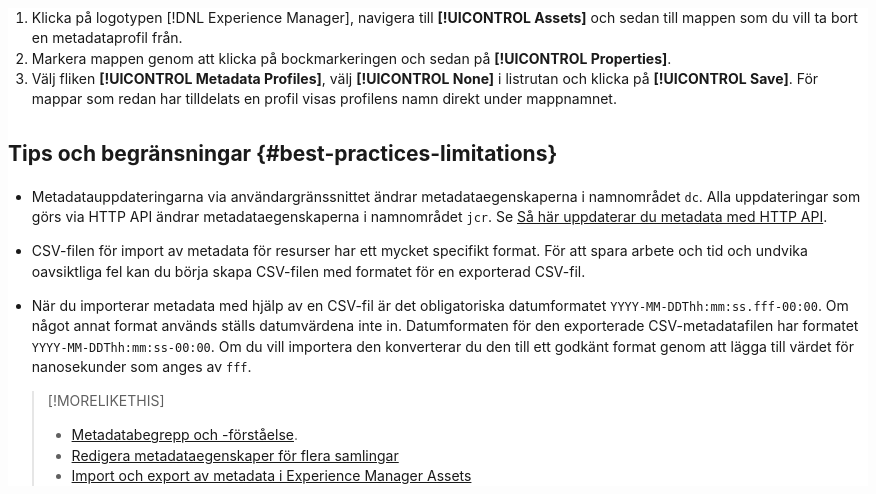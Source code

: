 1. Klicka på logotypen [!DNL Experience Manager], navigera till **[!UICONTROL Assets]** och sedan till mappen som du vill ta bort en metadataprofil från.
1. Markera mappen genom att klicka på bockmarkeringen och sedan på **[!UICONTROL Properties]**.
1. Välj fliken **[!UICONTROL Metadata Profiles]**, välj **[!UICONTROL None]** i listrutan och klicka på **[!UICONTROL Save]**. För mappar som redan har tilldelats en profil visas profilens namn direkt under mappnamnet.

## Tips och begränsningar {#best-practices-limitations}

* Metadatauppdateringarna via användargränssnittet ändrar metadataegenskaperna i namnområdet `dc`. Alla uppdateringar som görs via HTTP API ändrar metadataegenskaperna i namnområdet `jcr`. Se [Så här uppdaterar du metadata med HTTP API](/help/assets/mac-api-assets.md#update-asset-metadata).

* CSV-filen för import av metadata för resurser har ett mycket specifikt format. För att spara arbete och tid och undvika oavsiktliga fel kan du börja skapa CSV-filen med formatet för en exporterad CSV-fil.

* När du importerar metadata med hjälp av en CSV-fil är det obligatoriska datumformatet `YYYY-MM-DDThh:mm:ss.fff-00:00`. Om något annat format används ställs datumvärdena inte in. Datumformaten för den exporterade CSV-metadatafilen har formatet `YYYY-MM-DDThh:mm:ss-00:00`. Om du vill importera den konverterar du den till ett godkänt format genom att lägga till värdet för nanosekunder som anges av `fff`.

>[!MORELIKETHIS]
>
>* [Metadatabegrepp och -förståelse](metadata-concepts.md).
>* [Redigera metadataegenskaper för flera samlingar](manage-collections.md#editing-collection-metadata-in-bulk)
>* [Import och export av metadata i Experience Manager Assets](https://experienceleague.adobe.com/docs/experience-manager-learn/assets/metadata/metadata-import-feature-video-use.html)



